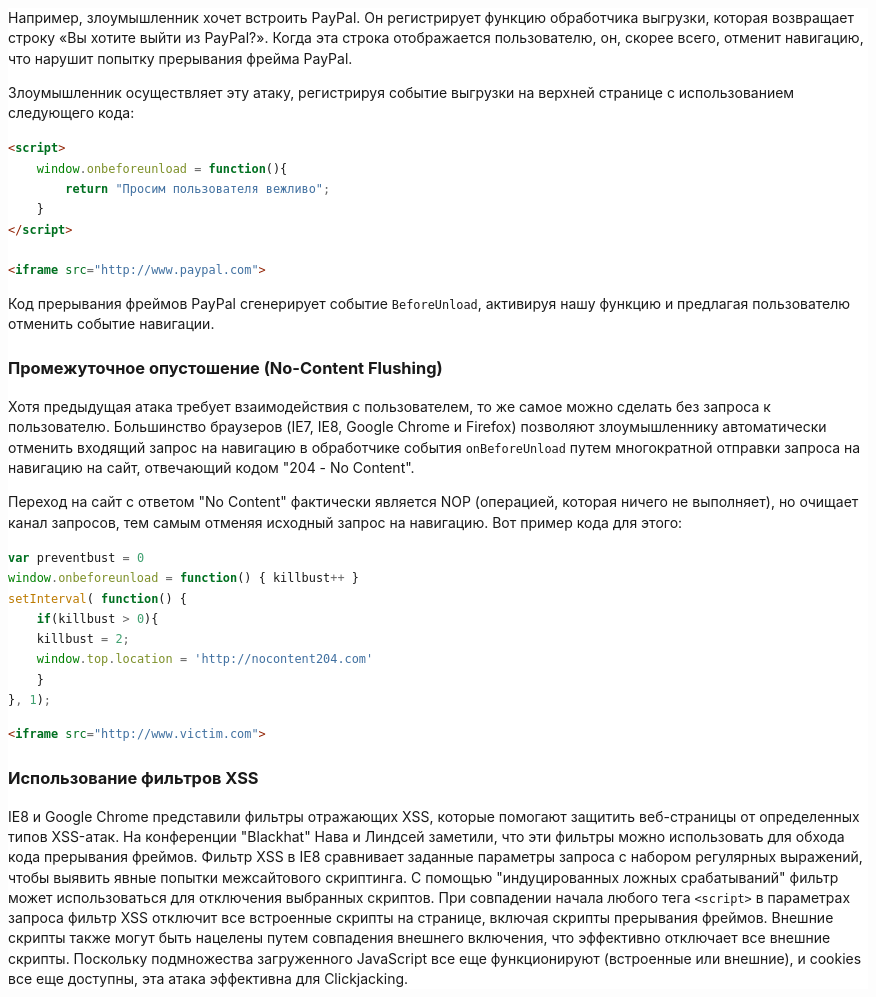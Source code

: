 Например, злоумышленник хочет встроить PayPal. Он регистрирует функцию обработчика выгрузки, которая возвращает строку «Вы хотите выйти из PayPal?». Когда эта строка отображается пользователю, он, скорее всего, отменит навигацию, что нарушит попытку прерывания фрейма PayPal.

Злоумышленник осуществляет эту атаку, регистрируя событие выгрузки на верхней странице с использованием следующего кода:

```html
<script>
    window.onbeforeunload = function(){
        return "Просим пользователя вежливо";
    }
</script>

<iframe src="http://www.paypal.com">
```

Код прерывания фреймов PayPal сгенерирует событие `BeforeUnload`, активируя нашу функцию и предлагая пользователю отменить событие навигации.

### Промежуточное опустошение (No-Content Flushing)

Хотя предыдущая атака требует взаимодействия с пользователем, то же самое можно сделать без запроса к пользователю. Большинство браузеров (IE7, IE8, Google Chrome и Firefox) позволяют злоумышленнику автоматически отменить входящий запрос на навигацию в обработчике события `onBeforeUnload` путем многократной отправки запроса на навигацию на сайт, отвечающий кодом "204 - No Content".

Переход на сайт с ответом "No Content" фактически является NOP (операцией, которая ничего не выполняет), но очищает канал запросов, тем самым отменяя исходный запрос на навигацию. Вот пример кода для этого:

```javascript
var preventbust = 0
window.onbeforeunload = function() { killbust++ }
setInterval( function() {
    if(killbust > 0){
    killbust = 2;
    window.top.location = 'http://nocontent204.com'
    }
}, 1);
```

```html
<iframe src="http://www.victim.com">
```

### Использование фильтров XSS

IE8 и Google Chrome представили фильтры отражающих XSS, которые помогают защитить веб-страницы от определенных типов XSS-атак. На конференции "Blackhat" Нава и Линдсей заметили, что эти фильтры можно использовать для обхода кода прерывания фреймов. Фильтр XSS в IE8 сравнивает заданные параметры запроса с набором регулярных выражений, чтобы выявить явные попытки межсайтового скриптинга. С помощью "индуцированных ложных срабатываний" фильтр может использоваться для отключения выбранных скриптов. При совпадении начала любого тега `<script>` в параметрах запроса фильтр XSS отключит все встроенные скрипты на странице, включая скрипты прерывания фреймов. Внешние скрипты также могут быть нацелены путем совпадения внешнего включения, что эффективно отключает все внешние скрипты. Поскольку подмножества загруженного JavaScript все еще функционируют (встроенные или внешние), и cookies все еще доступны, эта атака эффективна для Clickjacking.
